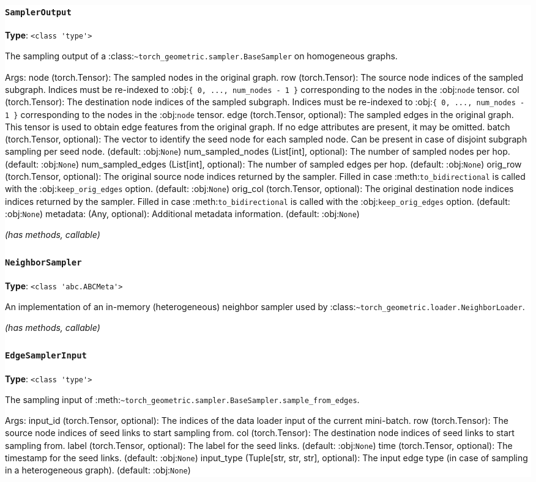 ### `SamplerOutput`
**Type**: `<class 'type'>`

The sampling output of a :class:`~torch_geometric.sampler.BaseSampler`
on homogeneous graphs.

Args:
    node (torch.Tensor): The sampled nodes in the original graph.
    row (torch.Tensor): The source node indices of the sampled subgraph.
        Indices must be re-indexed to :obj:`{ 0, ..., num_nodes - 1 }`
        corresponding to the nodes in the :obj:`node` tensor.
    col (torch.Tensor): The destination node indices of the sampled
        subgraph.
        Indices must be re-indexed to :obj:`{ 0, ..., num_nodes - 1 }`
        corresponding to the nodes in the :obj:`node` tensor.
    edge (torch.Tensor, optional): The sampled edges in the original graph.
        This tensor is used to obtain edge features from the original
        graph. If no edge attributes are present, it may be omitted.
    batch (torch.Tensor, optional): The vector to identify the seed node
        for each sampled node. Can be present in case of disjoint subgraph
        sampling per seed node. (default: :obj:`None`)
    num_sampled_nodes (List[int], optional): The number of sampled nodes
        per hop. (default: :obj:`None`)
    num_sampled_edges (List[int], optional): The number of sampled edges
        per hop. (default: :obj:`None`)
    orig_row (torch.Tensor, optional): The original source node indices
        returned by the sampler.
        Filled in case :meth:`to_bidirectional` is called with the
        :obj:`keep_orig_edges` option. (default: :obj:`None`)
    orig_col (torch.Tensor, optional): The original destination node
        indices indices returned by the sampler.
        Filled in case :meth:`to_bidirectional` is called with the
        :obj:`keep_orig_edges` option. (default: :obj:`None`)
    metadata: (Any, optional): Additional metadata information.
        (default: :obj:`None`)

*(has methods, callable)*

### `NeighborSampler`
**Type**: `<class 'abc.ABCMeta'>`

An implementation of an in-memory (heterogeneous) neighbor sampler used
by :class:`~torch_geometric.loader.NeighborLoader`.

*(has methods, callable)*

### `EdgeSamplerInput`
**Type**: `<class 'type'>`

The sampling input of
:meth:`~torch_geometric.sampler.BaseSampler.sample_from_edges`.

Args:
    input_id (torch.Tensor, optional): The indices of the data loader input
        of the current mini-batch.
    row (torch.Tensor): The source node indices of seed links to start
        sampling from.
    col (torch.Tensor): The destination node indices of seed links to start
        sampling from.
    label (torch.Tensor, optional): The label for the seed links.
        (default: :obj:`None`)
    time (torch.Tensor, optional): The timestamp for the seed links.
        (default: :obj:`None`)
    input_type (Tuple[str, str, str], optional): The input edge type (in
        case of sampling in a heterogeneous graph). (default: :obj:`None`)
